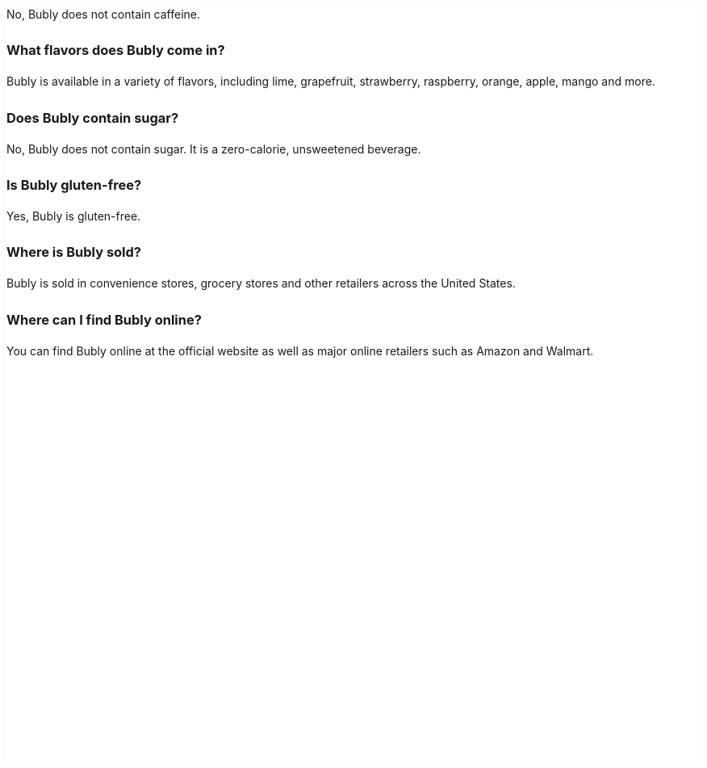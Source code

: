 No, Bubly does not contain caffeine.

<h3>What flavors does Bubly come in?</h3>

Bubly is available in a variety of flavors, including lime, grapefruit, strawberry, raspberry, orange, apple, mango and more.

<h3>Does Bubly contain sugar?</h3>

No, Bubly does not contain sugar. It is a zero-calorie, unsweetened beverage.

<h3>Is Bubly gluten-free?</h3>

Yes, Bubly is gluten-free.

<h3>Where is Bubly sold?</h3>

Bubly is sold in convenience stores, grocery stores and other retailers across the United States.

<h3>Where can I find Bubly online?</h3>

You can find Bubly online at the official website as well as major online retailers such as Amazon and Walmart.

<div style="position: relative; padding-bottom: 56.25%; overflow: hidden"><iframe src="https://www.youtube.com/embed/vdpKeaVmOy4" frameborder="0" allow="accelerometer; autoplay; clipboard-write; encrypted-media; gyroscope; picture-in-picture; web-share" allowfullscreen style="position: absolute; top: 0; left: 0; width: 100%; height: 100%;"></iframe>
</div>